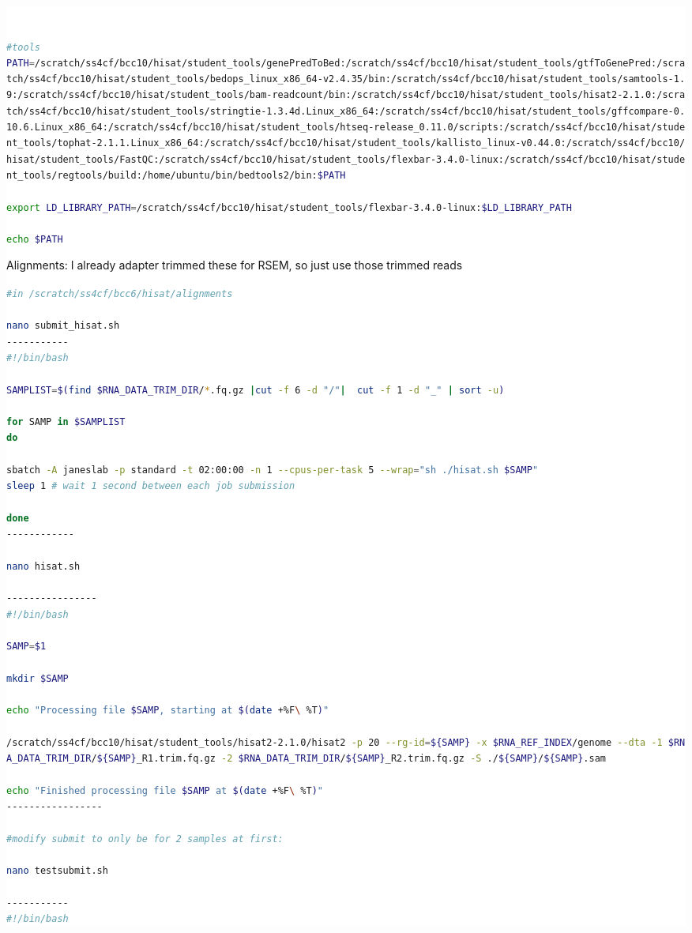 ```bash


#tools
PATH=/scratch/ss4cf/bcc10/hisat/student_tools/genePredToBed:/scratch/ss4cf/bcc10/hisat/student_tools/gtfToGenePred:/scratch/ss4cf/bcc10/hisat/student_tools/bedops_linux_x86_64-v2.4.35/bin:/scratch/ss4cf/bcc10/hisat/student_tools/samtools-1.9:/scratch/ss4cf/bcc10/hisat/student_tools/bam-readcount/bin:/scratch/ss4cf/bcc10/hisat/student_tools/hisat2-2.1.0:/scratch/ss4cf/bcc10/hisat/student_tools/stringtie-1.3.4d.Linux_x86_64:/scratch/ss4cf/bcc10/hisat/student_tools/gffcompare-0.10.6.Linux_x86_64:/scratch/ss4cf/bcc10/hisat/student_tools/htseq-release_0.11.0/scripts:/scratch/ss4cf/bcc10/hisat/student_tools/tophat-2.1.1.Linux_x86_64:/scratch/ss4cf/bcc10/hisat/student_tools/kallisto_linux-v0.44.0:/scratch/ss4cf/bcc10/hisat/student_tools/FastQC:/scratch/ss4cf/bcc10/hisat/student_tools/flexbar-3.4.0-linux:/scratch/ss4cf/bcc10/hisat/student_tools/regtools/build:/home/ubuntu/bin/bedtools2/bin:$PATH

export LD_LIBRARY_PATH=/scratch/ss4cf/bcc10/hisat/student_tools/flexbar-3.4.0-linux:$LD_LIBRARY_PATH

echo $PATH
```
Alignments:
I already adapter trimmed these for RSEM, so just use those trimmed reads

```bash
#in /scratch/ss4cf/bcc6/hisat/alignments

nano submit_hisat.sh 
-----------
#!/bin/bash

SAMPLIST=$(find $RNA_DATA_TRIM_DIR/*.fq.gz |cut -f 6 -d "/"|  cut -f 1 -d "_" | sort -u)

for SAMP in $SAMPLIST
do

sbatch -A janeslab -p standard -t 02:00:00 -n 1 --cpus-per-task 5 --wrap="sh ./hisat.sh $SAMP"
sleep 1 # wait 1 second between each job submission

done
------------

nano hisat.sh 

----------------
#!/bin/bash

SAMP=$1

mkdir $SAMP

echo "Processing file $SAMP, starting at $(date +%F\ %T)"

/scratch/ss4cf/bcc10/hisat/student_tools/hisat2-2.1.0/hisat2 -p 20 --rg-id=${SAMP} -x $RNA_REF_INDEX/genome --dta -1 $RNA_DATA_TRIM_DIR/${SAMP}_R1.trim.fq.gz -2 $RNA_DATA_TRIM_DIR/${SAMP}_R2.trim.fq.gz -S ./${SAMP}/${SAMP}.sam

echo "Finished processing file $SAMP at $(date +%F\ %T)"
-----------------

#modify submit to only be for 2 samples at first:

nano testsubmit.sh

-----------
#!/bin/bash
```
